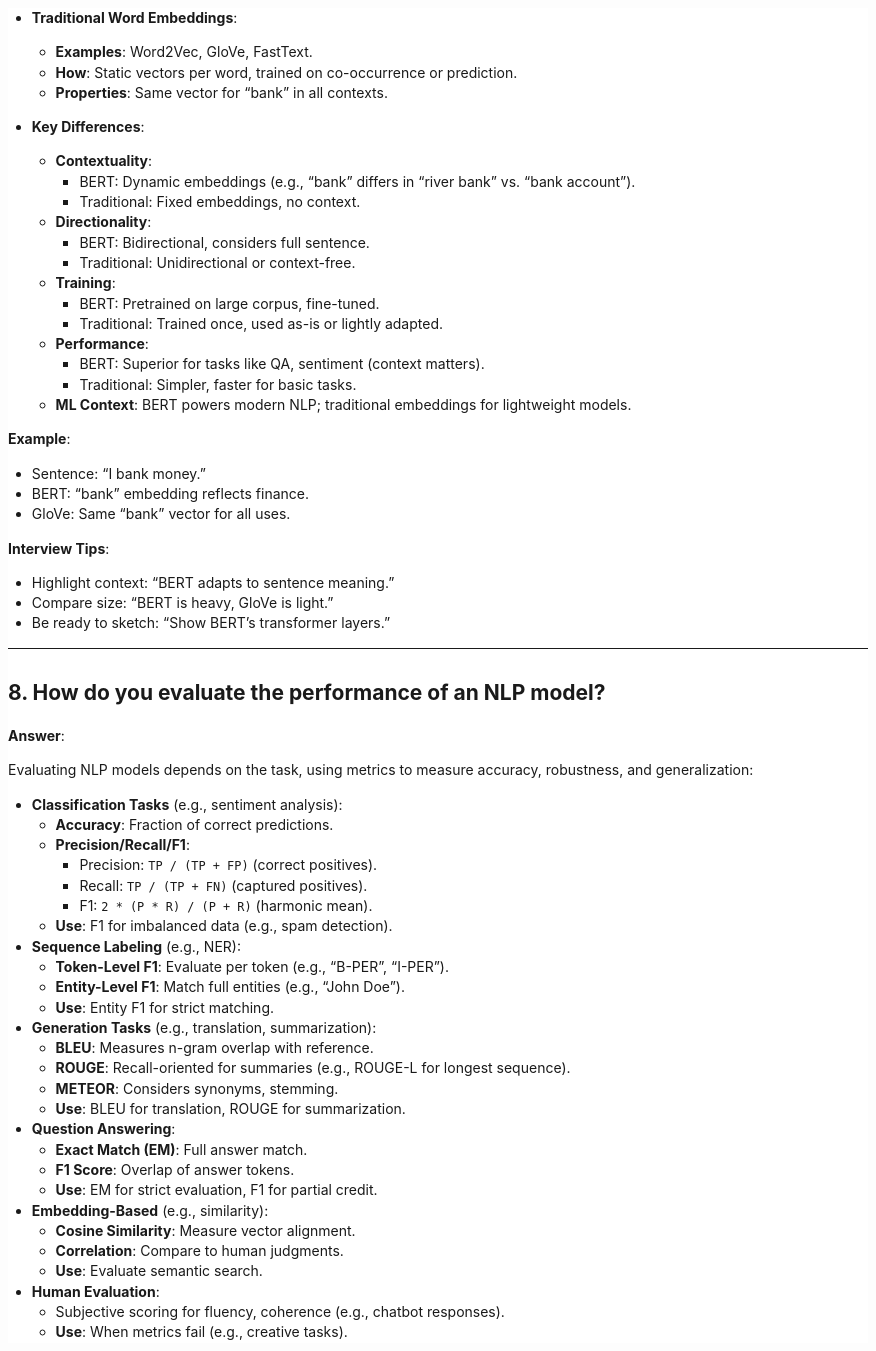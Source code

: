 - **Traditional Word Embeddings**:
  - **Examples**: Word2Vec, GloVe, FastText.
  - **How**: Static vectors per word, trained on co-occurrence or prediction.
  - **Properties**: Same vector for “bank” in all contexts.

- **Key Differences**:
  - **Contextuality**:
    - BERT: Dynamic embeddings (e.g., “bank” differs in “river bank” vs. “bank account”).
    - Traditional: Fixed embeddings, no context.
  - **Directionality**:
    - BERT: Bidirectional, considers full sentence.
    - Traditional: Unidirectional or context-free.
  - **Training**:
    - BERT: Pretrained on large corpus, fine-tuned.
    - Traditional: Trained once, used as-is or lightly adapted.
  - **Performance**:
    - BERT: Superior for tasks like QA, sentiment (context matters).
    - Traditional: Simpler, faster for basic tasks.
  - **ML Context**: BERT powers modern NLP; traditional embeddings for lightweight models.

**Example**:
- Sentence: “I bank money.”
- BERT: “bank” embedding reflects finance.
- GloVe: Same “bank” vector for all uses.

**Interview Tips**:
- Highlight context: “BERT adapts to sentence meaning.”
- Compare size: “BERT is heavy, GloVe is light.”
- Be ready to sketch: “Show BERT’s transformer layers.”

---

## 8. How do you evaluate the performance of an NLP model?

**Answer**:

Evaluating NLP models depends on the task, using metrics to measure accuracy, robustness, and generalization:

- **Classification Tasks** (e.g., sentiment analysis):
  - **Accuracy**: Fraction of correct predictions.
  - **Precision/Recall/F1**:
    - Precision: `TP / (TP + FP)` (correct positives).
    - Recall: `TP / (TP + FN)` (captured positives).
    - F1: `2 * (P * R) / (P + R)` (harmonic mean).
  - **Use**: F1 for imbalanced data (e.g., spam detection).
- **Sequence Labeling** (e.g., NER):
  - **Token-Level F1**: Evaluate per token (e.g., “B-PER”, “I-PER”).
  - **Entity-Level F1**: Match full entities (e.g., “John Doe”).
  - **Use**: Entity F1 for strict matching.
- **Generation Tasks** (e.g., translation, summarization):
  - **BLEU**: Measures n-gram overlap with reference.
  - **ROUGE**: Recall-oriented for summaries (e.g., ROUGE-L for longest sequence).
  - **METEOR**: Considers synonyms, stemming.
  - **Use**: BLEU for translation, ROUGE for summarization.
- **Question Answering**:
  - **Exact Match (EM)**: Full answer match.
  - **F1 Score**: Overlap of answer tokens.
  - **Use**: EM for strict evaluation, F1 for partial credit.
- **Embedding-Based** (e.g., similarity):
  - **Cosine Similarity**: Measure vector alignment.
  - **Correlation**: Compare to human judgments.
  - **Use**: Evaluate semantic search.
- **Human Evaluation**:
  - Subjective scoring for fluency, coherence (e.g., chatbot responses).
  - **Use**: When metrics fail (e.g., creative tasks).